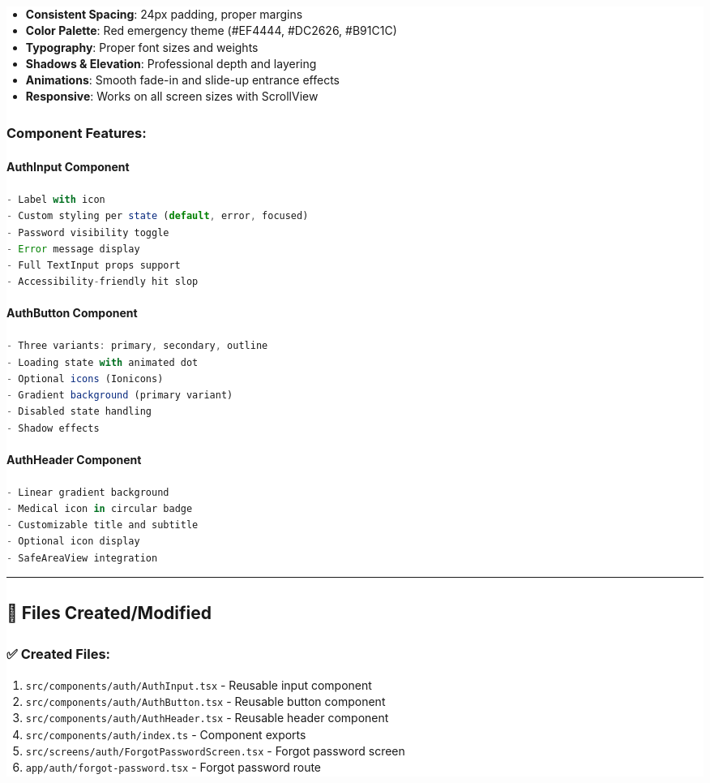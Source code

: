 - **Consistent Spacing**: 24px padding, proper margins
- **Color Palette**: Red emergency theme (#EF4444, #DC2626, #B91C1C)
- **Typography**: Proper font sizes and weights
- **Shadows & Elevation**: Professional depth and layering
- **Animations**: Smooth fade-in and slide-up entrance effects
- **Responsive**: Works on all screen sizes with ScrollView

### Component Features:

#### AuthInput Component

```typescript
- Label with icon
- Custom styling per state (default, error, focused)
- Password visibility toggle
- Error message display
- Full TextInput props support
- Accessibility-friendly hit slop
```

#### AuthButton Component

```typescript
- Three variants: primary, secondary, outline
- Loading state with animated dot
- Optional icons (Ionicons)
- Gradient background (primary variant)
- Disabled state handling
- Shadow effects
```

#### AuthHeader Component

```typescript
- Linear gradient background
- Medical icon in circular badge
- Customizable title and subtitle
- Optional icon display
- SafeAreaView integration
```

---

## 📁 Files Created/Modified

### ✅ Created Files:

1. `src/components/auth/AuthInput.tsx` - Reusable input component
2. `src/components/auth/AuthButton.tsx` - Reusable button component
3. `src/components/auth/AuthHeader.tsx` - Reusable header component
4. `src/components/auth/index.ts` - Component exports
5. `src/screens/auth/ForgotPasswordScreen.tsx` - Forgot password screen
6. `app/auth/forgot-password.tsx` - Forgot password route
